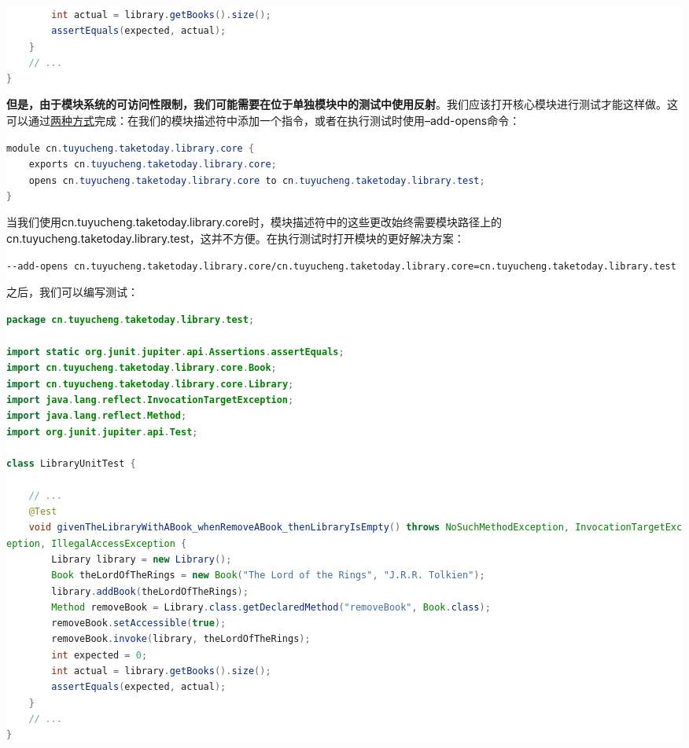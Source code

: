 ```java
        int actual = library.getBooks().size();
        assertEquals(expected, actual);
    }
    // ...
}
```

**但是，由于模块系统的可访问性限制，我们可能需要在位于单独模块中的测试中使用反射**。我们应该打开核心模块进行测试才能这样做。这可以通过[两种方式](https://www.baeldung.com/java-illegal-reflective-access#how-to-fix-reflection-illegal-access)完成：在我们的模块描述符中添加一个指令，或者在执行测试时使用–add-opens命令：

```java
module cn.tuyucheng.taketoday.library.core {
    exports cn.tuyucheng.taketoday.library.core;
    opens cn.tuyucheng.taketoday.library.core to cn.tuyucheng.taketoday.library.test;
}
```

当我们使用cn.tuyucheng.taketoday.library.core时，模块描述符中的这些更改始终需要模块路径上的cn.tuyucheng.taketoday.library.test，这并不方便。在执行测试时打开模块的更好解决方案：

```shell
--add-opens cn.tuyucheng.taketoday.library.core/cn.tuyucheng.taketoday.library.core=cn.tuyucheng.taketoday.library.test
```

之后，我们可以编写测试：

```java
package cn.tuyucheng.taketoday.library.test;

import static org.junit.jupiter.api.Assertions.assertEquals;
import cn.tuyucheng.taketoday.library.core.Book;
import cn.tuyucheng.taketoday.library.core.Library;
import java.lang.reflect.InvocationTargetException;
import java.lang.reflect.Method;
import org.junit.jupiter.api.Test;

class LibraryUnitTest {

    // ...
    @Test
    void givenTheLibraryWithABook_whenRemoveABook_thenLibraryIsEmpty() throws NoSuchMethodException, InvocationTargetException, IllegalAccessException {
        Library library = new Library();
        Book theLordOfTheRings = new Book("The Lord of the Rings", "J.R.R. Tolkien");
        library.addBook(theLordOfTheRings);
        Method removeBook = Library.class.getDeclaredMethod("removeBook", Book.class);
        removeBook.setAccessible(true);
        removeBook.invoke(library, theLordOfTheRings);
        int expected = 0;
        int actual = library.getBooks().size();
        assertEquals(expected, actual);
    }
    // ...
}
```
